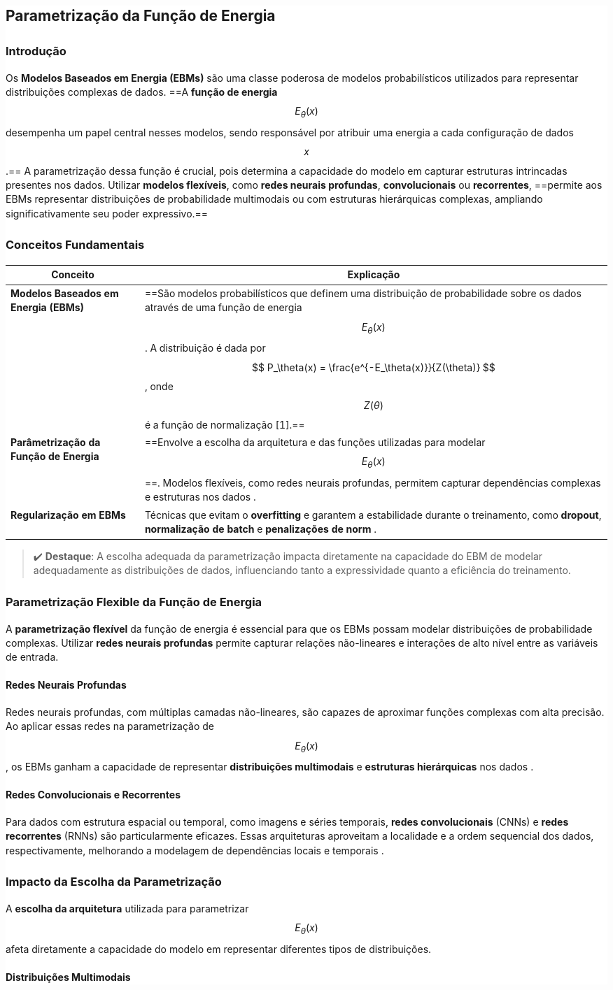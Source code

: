 ## Parametrização da Função de Energia

### Introdução

Os **Modelos Baseados em Energia (EBMs)** são uma classe poderosa de modelos probabilísticos utilizados para representar distribuições complexas de dados. ==A **função de energia** $$ E_\theta(x) $$ desempenha um papel central nesses modelos, sendo responsável por atribuir uma energia a cada configuração de dados $$ x $$.== A parametrização dessa função é crucial, pois determina a capacidade do modelo em capturar estruturas intrincadas presentes nos dados. Utilizar **modelos flexíveis**, como **redes neurais profundas**, **convolucionais** ou **recorrentes**, ==permite aos EBMs representar distribuições de probabilidade multimodais ou com estruturas hierárquicas complexas, ampliando significativamente seu poder expressivo.==

### Conceitos Fundamentais

| Conceito                                | Explicação                                                   |
| --------------------------------------- | ------------------------------------------------------------ |
| **Modelos Baseados em Energia (EBMs)**  | ==São modelos probabilísticos que definem uma distribuição de probabilidade sobre os dados através de uma função de energia $$ E_\theta(x) $$. A distribuição é dada por $$ P_\theta(x) = \frac{e^{-E_\theta(x)}}{Z(\theta)} $$, onde $$ Z(\theta) $$ é a função de normalização [1].== |
| **Parâmetrização da Função de Energia** | ==Envolve a escolha da arquitetura e das funções utilizadas para modelar $$ E_\theta(x) $$==. Modelos flexíveis, como redes neurais profundas, permitem capturar dependências complexas e estruturas nos dados . |
| **Regularização em EBMs**               | Técnicas que evitam o **overfitting** e garantem a estabilidade durante o treinamento, como **dropout**, **normalização de batch** e **penalizações de norm** . |

> ✔️ **Destaque**: A escolha adequada da parametrização impacta diretamente na capacidade do EBM de modelar adequadamente as distribuições de dados, influenciando tanto a expressividade quanto a eficiência do treinamento.

### Parametrização Flexible da Função de Energia

A **parametrização flexível** da função de energia é essencial para que os EBMs possam modelar distribuições de probabilidade complexas. Utilizar **redes neurais profundas** permite capturar relações não-lineares e interações de alto nível entre as variáveis de entrada.

#### Redes Neurais Profundas

Redes neurais profundas, com múltiplas camadas não-lineares, são capazes de aproximar funções complexas com alta precisão. Ao aplicar essas redes na parametrização de $$ E_\theta(x) $$, os EBMs ganham a capacidade de representar **distribuições multimodais** e **estruturas hierárquicas** nos dados .

#### Redes Convolucionais e Recorrentes

Para dados com estrutura espacial ou temporal, como imagens e séries temporais, **redes convolucionais** (CNNs) e **redes recorrentes** (RNNs) são particularmente eficazes. Essas arquiteturas aproveitam a localidade e a ordem sequencial dos dados, respectivamente, melhorando a modelagem de dependências locais e temporais .

### Impacto da Escolha da Parametrização

A **escolha da arquitetura** utilizada para parametrizar $$ E_\theta(x) $$ afeta diretamente a capacidade do modelo em representar diferentes tipos de distribuições.

#### Distribuições Multimodais
